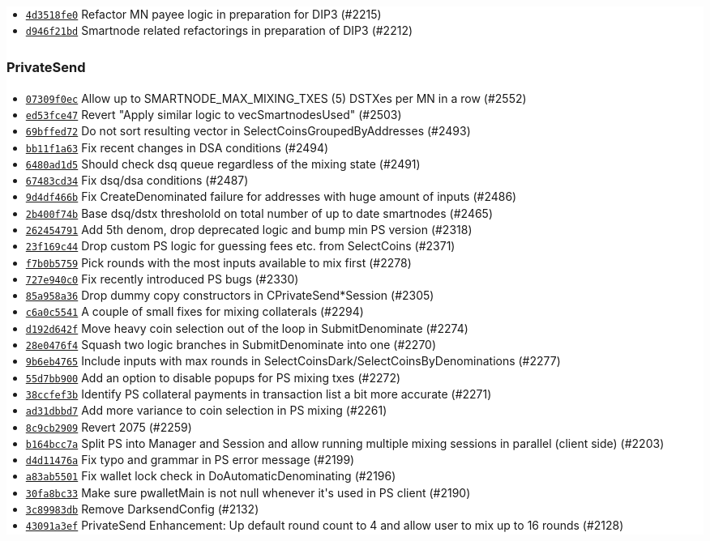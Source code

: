 - [`4d3518fe0`](https://github.com/raptor3um/stratanium/commit/4d3518fe0) Refactor MN payee logic in preparation for DIP3 (#2215)
- [`d946f21bd`](https://github.com/raptor3um/stratanium/commit/d946f21bd) Smartnode related refactorings in preparation of DIP3 (#2212)

### PrivateSend
- [`07309f0ec`](https://github.com/raptor3um/stratanium/commit/07309f0ec) Allow up to SMARTNODE_MAX_MIXING_TXES (5) DSTXes per MN in a row (#2552)
- [`ed53fce47`](https://github.com/raptor3um/stratanium/commit/ed53fce47) Revert "Apply similar logic to vecSmartnodesUsed" (#2503)
- [`69bffed72`](https://github.com/raptor3um/stratanium/commit/69bffed72) Do not sort resulting vector in SelectCoinsGroupedByAddresses (#2493)
- [`bb11f1a63`](https://github.com/raptor3um/stratanium/commit/bb11f1a63) Fix recent changes in DSA conditions (#2494)
- [`6480ad1d5`](https://github.com/raptor3um/stratanium/commit/6480ad1d5) Should check dsq queue regardless of the mixing state (#2491)
- [`67483cd34`](https://github.com/raptor3um/stratanium/commit/67483cd34) Fix dsq/dsa conditions (#2487)
- [`9d4df466b`](https://github.com/raptor3um/stratanium/commit/9d4df466b) Fix CreateDenominated failure for addresses with huge amount of inputs (#2486)
- [`2b400f74b`](https://github.com/raptor3um/stratanium/commit/2b400f74b) Base dsq/dstx thresholold on total number of up to date smartnodes (#2465)
- [`262454791`](https://github.com/raptor3um/stratanium/commit/262454791) Add 5th denom, drop deprecated logic and bump min PS version (#2318)
- [`23f169c44`](https://github.com/raptor3um/stratanium/commit/23f169c44) Drop custom PS logic for guessing fees etc. from SelectCoins (#2371)
- [`f7b0b5759`](https://github.com/raptor3um/stratanium/commit/f7b0b5759) Pick rounds with the most inputs available to mix first (#2278)
- [`727e940c0`](https://github.com/raptor3um/stratanium/commit/727e940c0) Fix recently introduced PS bugs (#2330)
- [`85a958a36`](https://github.com/raptor3um/stratanium/commit/85a958a36) Drop dummy copy constructors in CPrivateSend*Session (#2305)
- [`c6a0c5541`](https://github.com/raptor3um/stratanium/commit/c6a0c5541) A couple of small fixes for mixing collaterals (#2294)
- [`d192d642f`](https://github.com/raptor3um/stratanium/commit/d192d642f) Move heavy coin selection out of the loop in SubmitDenominate (#2274)
- [`28e0476f4`](https://github.com/raptor3um/stratanium/commit/28e0476f4) Squash two logic branches in SubmitDenominate into one (#2270)
- [`9b6eb4765`](https://github.com/raptor3um/stratanium/commit/9b6eb4765) Include inputs with max rounds in SelectCoinsDark/SelectCoinsByDenominations (#2277)
- [`55d7bb900`](https://github.com/raptor3um/stratanium/commit/55d7bb900) Add an option to disable popups for PS mixing txes (#2272)
- [`38ccfef3b`](https://github.com/raptor3um/stratanium/commit/38ccfef3b) Identify PS collateral payments in transaction list a bit more accurate (#2271)
- [`ad31dbbd7`](https://github.com/raptor3um/stratanium/commit/ad31dbbd7) Add more variance to coin selection in PS mixing (#2261)
- [`8c9cb2909`](https://github.com/raptor3um/stratanium/commit/8c9cb2909) Revert 2075 (#2259)
- [`b164bcc7a`](https://github.com/raptor3um/stratanium/commit/b164bcc7a) Split PS into Manager and Session and allow running multiple mixing sessions in parallel (client side) (#2203)
- [`d4d11476a`](https://github.com/raptor3um/stratanium/commit/d4d11476a) Fix typo and grammar in PS error message (#2199)
- [`a83ab5501`](https://github.com/raptor3um/stratanium/commit/a83ab5501) Fix wallet lock check in DoAutomaticDenominating (#2196)
- [`30fa8bc33`](https://github.com/raptor3um/stratanium/commit/30fa8bc33) Make sure pwalletMain is not null whenever it's used in PS client (#2190)
- [`3c89983db`](https://github.com/raptor3um/stratanium/commit/3c89983db) Remove DarksendConfig (#2132)
- [`43091a3ef`](https://github.com/raptor3um/stratanium/commit/43091a3ef) PrivateSend Enhancement: Up default round count to 4 and allow user to mix up to 16 rounds (#2128)
